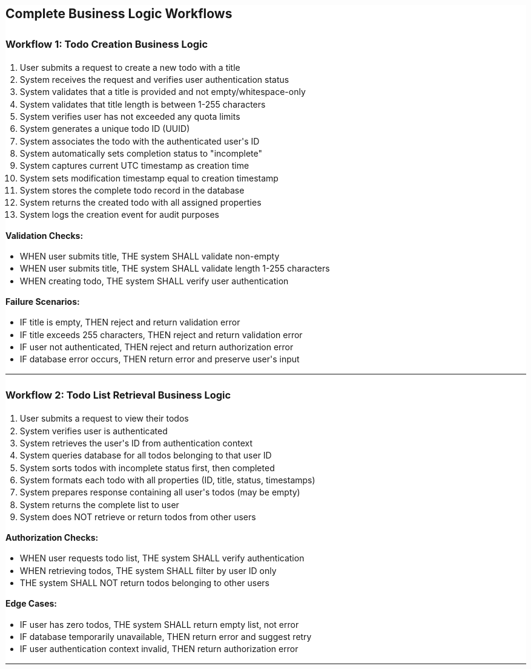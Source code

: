 
## Complete Business Logic Workflows

### Workflow 1: Todo Creation Business Logic

1. User submits a request to create a new todo with a title
2. System receives the request and verifies user authentication status
3. System validates that a title is provided and not empty/whitespace-only
4. System validates that title length is between 1-255 characters
5. System verifies user has not exceeded any quota limits
6. System generates a unique todo ID (UUID)
7. System associates the todo with the authenticated user's ID
8. System automatically sets completion status to "incomplete"
9. System captures current UTC timestamp as creation time
10. System sets modification timestamp equal to creation timestamp
11. System stores the complete todo record in the database
12. System returns the created todo with all assigned properties
13. System logs the creation event for audit purposes

**Validation Checks:**
- WHEN user submits title, THE system SHALL validate non-empty
- WHEN user submits title, THE system SHALL validate length 1-255 characters
- WHEN creating todo, THE system SHALL verify user authentication

**Failure Scenarios:**
- IF title is empty, THEN reject and return validation error
- IF title exceeds 255 characters, THEN reject and return validation error
- IF user not authenticated, THEN reject and return authorization error
- IF database error occurs, THEN return error and preserve user's input

---

### Workflow 2: Todo List Retrieval Business Logic

1. User submits a request to view their todos
2. System verifies user is authenticated
3. System retrieves the user's ID from authentication context
4. System queries database for all todos belonging to that user ID
5. System sorts todos with incomplete status first, then completed
6. System formats each todo with all properties (ID, title, status, timestamps)
7. System prepares response containing all user's todos (may be empty)
8. System returns the complete list to user
9. System does NOT retrieve or return todos from other users

**Authorization Checks:**
- WHEN user requests todo list, THE system SHALL verify authentication
- WHEN retrieving todos, THE system SHALL filter by user ID only
- THE system SHALL NOT return todos belonging to other users

**Edge Cases:**
- IF user has zero todos, THE system SHALL return empty list, not error
- IF database temporarily unavailable, THEN return error and suggest retry
- IF user authentication context invalid, THEN return authorization error

---